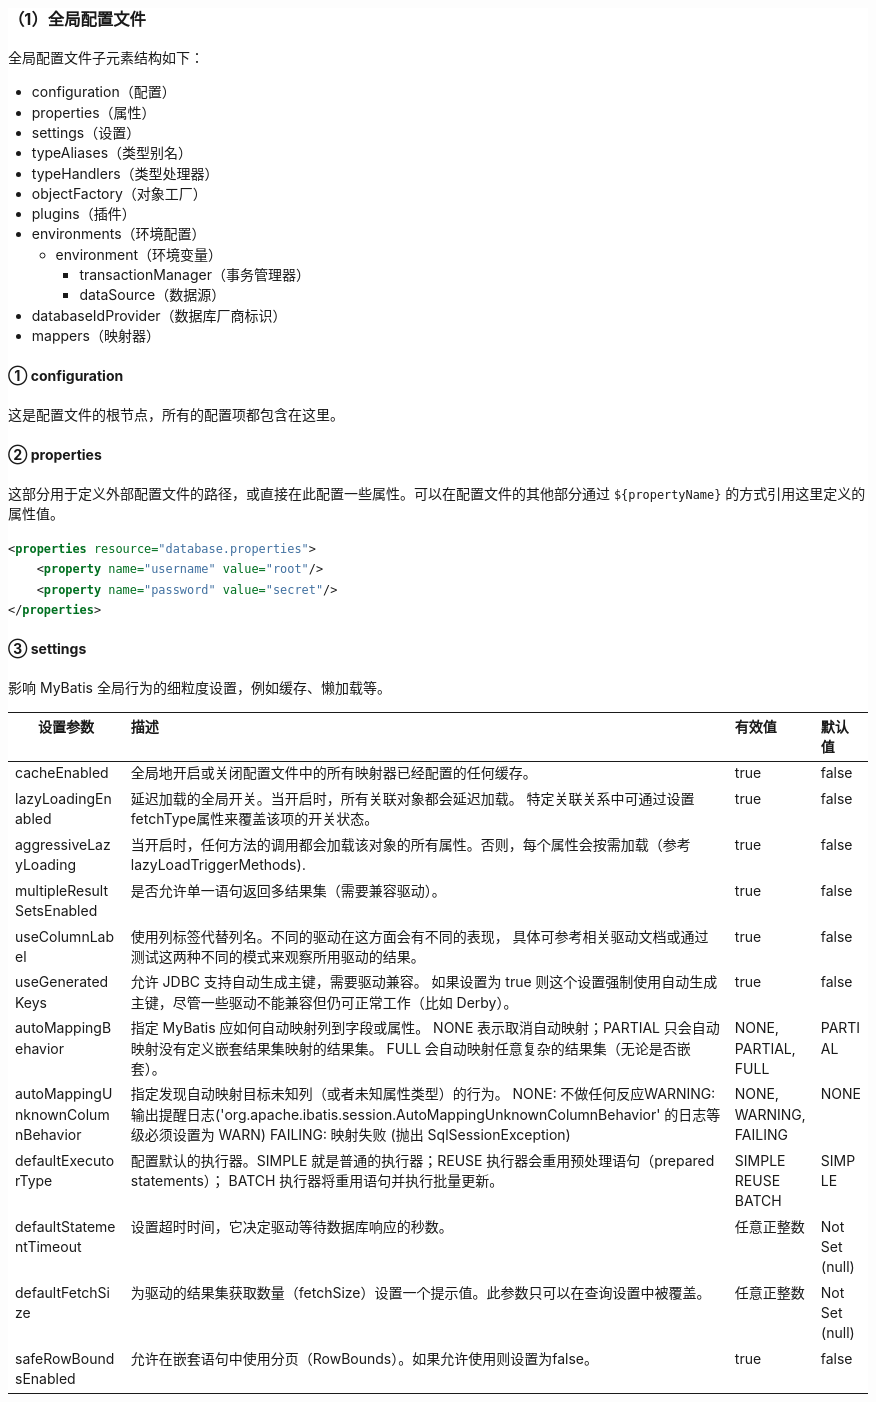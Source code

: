 ### （1）全局配置文件

全局配置文件子元素结构如下：

- configuration（配置）
- properties（属性）
- settings（设置）
- typeAliases（类型别名）
- typeHandlers（类型处理器）
- objectFactory（对象工厂）
- plugins（插件）
- environments（环境配置）
  - environment（环境变量）
    - transactionManager（事务管理器）
    - dataSource（数据源）
- databaseIdProvider（数据库厂商标识）
- mappers（映射器）

#### ① configuration

这是配置文件的根节点，所有的配置项都包含在这里。

#### ② properties 

这部分用于定义外部配置文件的路径，或直接在此配置一些属性。可以在配置文件的其他部分通过 `${propertyName}` 的方式引用这里定义的属性值。

```xml
<properties resource="database.properties">
    <property name="username" value="root"/>
    <property name="password" value="secret"/>
</properties>
```

#### ③ settings

影响 MyBatis 全局行为的细粒度设置，例如缓存、懒加载等。

| 设置参数                         | 描述                                                                                                                                                                                                                                                     | 有效值                                           | 默认值                                                |
| -------------------------------- | :------------------------------------------------------------------------------------------------------------------------------------------------------------------------------------------------------------------------------------------------------- | :----------------------------------------------- | :---------------------------------------------------- |
| cacheEnabled                     | 全局地开启或关闭配置文件中的所有映射器已经配置的任何缓存。                                                                                                                                                                                               | true                                             | false                                                 |
| lazyLoadingEnabled               | 延迟加载的全局开关。当开启时，所有关联对象都会延迟加载。 特定关联关系中可通过设置fetchType属性来覆盖该项的开关状态。                                                                                                                                     | true                                             | false                                                 |
| aggressiveLazyLoading            | 当开启时，任何方法的调用都会加载该对象的所有属性。否则，每个属性会按需加载（参考lazyLoadTriggerMethods).                                                                                                                                                 | true                                             | false                                                 |
| multipleResultSetsEnabled        | 是否允许单一语句返回多结果集（需要兼容驱动）。                                                                                                                                                                                                           | true                                             | false                                                 |
| useColumnLabel                   | 使用列标签代替列名。不同的驱动在这方面会有不同的表现， 具体可参考相关驱动文档或通过测试这两种不同的模式来观察所用驱动的结果。                                                                                                                            | true                                             | false                                                 |
| useGeneratedKeys                 | 允许 JDBC 支持自动生成主键，需要驱动兼容。 如果设置为 true 则这个设置强制使用自动生成主键，尽管一些驱动不能兼容但仍可正常工作（比如 Derby）。                                                                                                            | true                                             | false                                                 |
| autoMappingBehavior              | 指定 MyBatis 应如何自动映射列到字段或属性。 NONE 表示取消自动映射；PARTIAL 只会自动映射没有定义嵌套结果集映射的结果集。 FULL 会自动映射任意复杂的结果集（无论是否嵌套）。                                                                                | NONE, PARTIAL, FULL                              | PARTIAL                                               |
| autoMappingUnknownColumnBehavior | 指定发现自动映射目标未知列（或者未知属性类型）的行为。 NONE: 不做任何反应WARNING: 输出提醒日志('org.apache.ibatis.session.AutoMappingUnknownColumnBehavior' 的日志等级必须设置为 WARN) FAILING: 映射失败 (抛出 SqlSessionException)                      | NONE, WARNING, FAILING                           | NONE                                                  |
| defaultExecutorType              | 配置默认的执行器。SIMPLE 就是普通的执行器；REUSE 执行器会重用预处理语句（prepared statements）； BATCH 执行器将重用语句并执行批量更新。                                                                                                                  | SIMPLE REUSE BATCH                               | SIMPLE                                                |
| defaultStatementTimeout          | 设置超时时间，它决定驱动等待数据库响应的秒数。                                                                                                                                                                                                           | 任意正整数                                       | Not Set (null)                                        |
| defaultFetchSize                 | 为驱动的结果集获取数量（fetchSize）设置一个提示值。此参数只可以在查询设置中被覆盖。                                                                                                                                                                      | 任意正整数                                       | Not Set (null)                                        |
| safeRowBoundsEnabled             | 允许在嵌套语句中使用分页（RowBounds）。如果允许使用则设置为false。                                                                                                                                                                                       | true                                             | false                                                 |